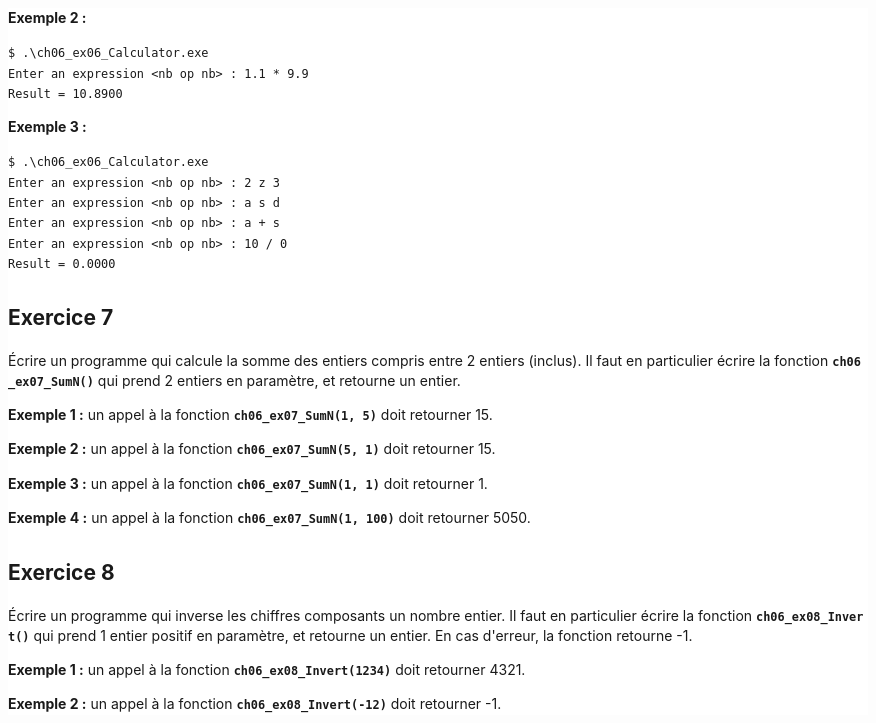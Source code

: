 **Exemple 2 :**
```code
$ .\ch06_ex06_Calculator.exe
Enter an expression <nb op nb> : 1.1 * 9.9
Result = 10.8900
```

**Exemple 3 :**
```code
$ .\ch06_ex06_Calculator.exe
Enter an expression <nb op nb> : 2 z 3
Enter an expression <nb op nb> : a s d
Enter an expression <nb op nb> : a + s
Enter an expression <nb op nb> : 10 / 0
Result = 0.0000
```

## Exercice 7
Écrire un programme qui calcule la somme des entiers compris entre 2 entiers (inclus).
Il faut en particulier écrire la fonction **`ch06_ex07_SumN()`** qui prend 2 entiers en paramètre, et retourne un entier.

**Exemple 1 :** un appel à la fonction **`ch06_ex07_SumN(1, 5)`** doit retourner 15.

**Exemple 2 :** un appel à la fonction **`ch06_ex07_SumN(5, 1)`** doit retourner 15.

**Exemple 3 :** un appel à la fonction **`ch06_ex07_SumN(1, 1)`** doit retourner 1.

**Exemple 4 :** un appel à la fonction **`ch06_ex07_SumN(1, 100)`** doit retourner 5050.

## Exercice 8
Écrire un programme qui inverse les chiffres composants un nombre entier.
Il faut en particulier écrire la fonction **`ch06_ex08_Invert()`** qui prend 1 entier positif en paramètre, et retourne un entier.
En cas d'erreur, la fonction retourne -1.

**Exemple 1 :** un appel à la fonction **`ch06_ex08_Invert(1234)`** doit retourner 4321.

**Exemple 2 :** un appel à la fonction **`ch06_ex08_Invert(-12)`** doit retourner -1.
